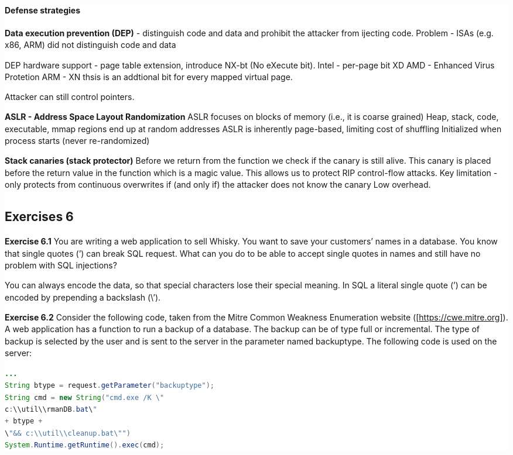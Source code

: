 #### Defense strategies

**Data execution prevention (DEP)** - distinguish code and data and prohibit the attacker from ijecting code.
Problem - ISAs (e.g. x86, ARM) did not distinguish code and data

DEP hardware support - page table extension, introduce NX-bt (No eXecute bit).
Intel - per-page bit XD
AMD - Enhanced Virus Protetion
ARM - XN
thsis is an addtional bit for every mapped virtual page.

Attacker can still control pointers.

**ASLR - Address Space Layout Randomization**
ASLR focuses on blocks of memory (i.e., it is coarse grained)
Heap, stack, code, executable, mmap regions end up at random addresses
ASLR is inherently page-based, limiting cost of shuffling
Initialized when process starts (never re-randomized)

**Stack canaries (stack protector)**
Before we return from the function we check if the canary is still alive. This canary is placed before the return value in the function which is a magic value.
This allows us to protect RIP control-flow attacks.
Key limitation - only protects from continuous overwrites if (and only if) the attacker does not know the canary
Low overhead.

## Exercises 6

**Exercise 6.1**
You are writing a web application to sell Whisky. You want to save your customers’ names in a database. You know that single quotes (’) can break SQL request.
What can you do to be able to accept single quotes in names and still have no problem with SQL injections?

You can always encode the data, so that special characters lose their special meaning. In SQL a literal single quote (’) can be encoded by prepending a backslash (\’).

**Exercise 6.2**
Consider the following code, taken from the Mitre Common Weakness Enumeration website ([https://cwe.mitre.org]). A web application has a function to run a backup of a database. The backup can be of type full or incremental. The type of backup is selected by the user and is sent to the server in the parameter named backuptype. The following code is used on the server:

```java
...
String btype = request.getParameter("backuptype");
String cmd = new String("cmd.exe /K \"
c:\\util\\rmanDB.bat\"
+ btype +
\"&& c:\\util\\cleanup.bat\"")
System.Runtime.getRuntime().exec(cmd);
```
